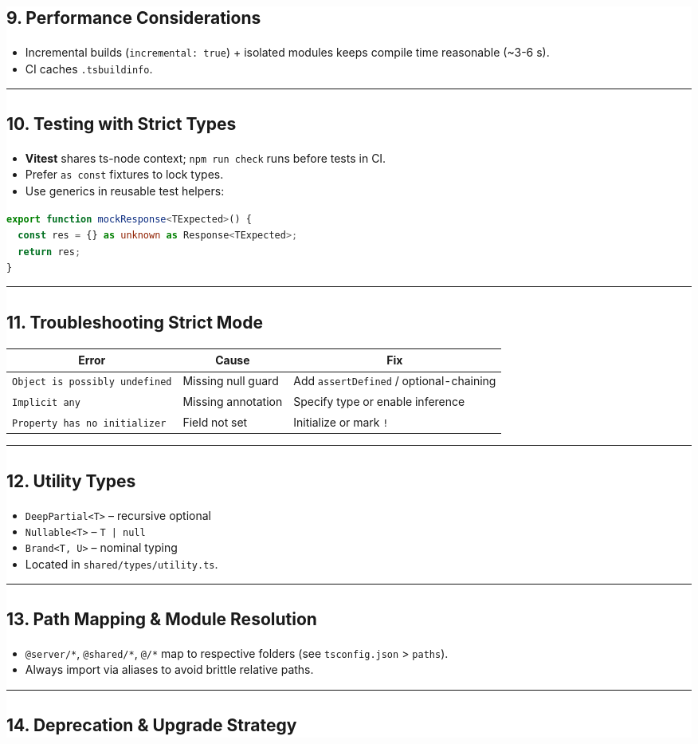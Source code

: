 
## 9. Performance Considerations

- Incremental builds (`incremental: true`) + isolated modules keeps compile time reasonable (~3-6 s).
- CI caches `.tsbuildinfo`.

---

## 10. Testing with Strict Types

- **Vitest** shares ts-node context; `npm run check` runs before tests in CI.
- Prefer `as const` fixtures to lock types.
- Use generics in reusable test helpers:

```ts
export function mockResponse<TExpected>() {
  const res = {} as unknown as Response<TExpected>;
  return res;
}
```

---

## 11. Troubleshooting Strict Mode

| Error                          | Cause              | Fix                                     |
| ------------------------------ | ------------------ | --------------------------------------- |
| `Object is possibly undefined` | Missing null guard | Add `assertDefined` / optional-chaining |
| `Implicit any`                 | Missing annotation | Specify type or enable inference        |
| `Property has no initializer`  | Field not set      | Initialize or mark `!`                  |

---

## 12. Utility Types

- `DeepPartial<T>` – recursive optional
- `Nullable<T>` – `T | null`
- `Brand<T, U>` – nominal typing
- Located in `shared/types/utility.ts`.

---

## 13. Path Mapping & Module Resolution

- `@server/*`, `@shared/*`, `@/*` map to respective folders (see `tsconfig.json` > `paths`).
- Always import via aliases to avoid brittle relative paths.

---

## 14. Deprecation & Upgrade Strategy
